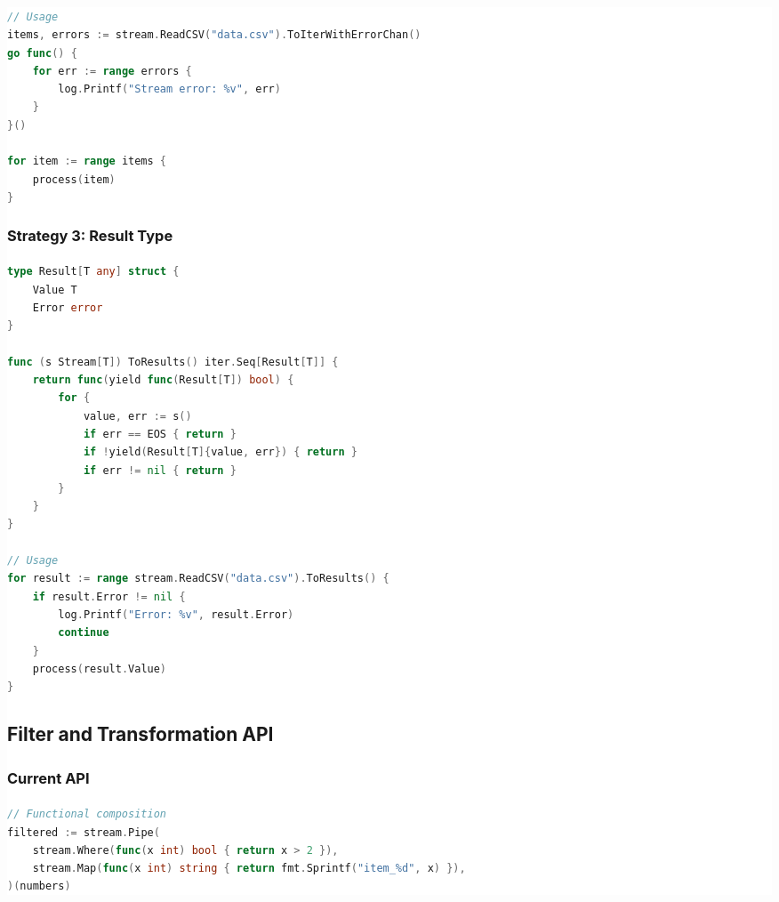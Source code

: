 ```go
// Usage
items, errors := stream.ReadCSV("data.csv").ToIterWithErrorChan()
go func() {
    for err := range errors {
        log.Printf("Stream error: %v", err)
    }
}()

for item := range items {
    process(item)
}
```

### Strategy 3: Result Type
```go
type Result[T any] struct {
    Value T
    Error error
}

func (s Stream[T]) ToResults() iter.Seq[Result[T]] {
    return func(yield func(Result[T]) bool) {
        for {
            value, err := s()
            if err == EOS { return }
            if !yield(Result[T]{value, err}) { return }
            if err != nil { return }
        }
    }
}

// Usage
for result := range stream.ReadCSV("data.csv").ToResults() {
    if result.Error != nil {
        log.Printf("Error: %v", result.Error)
        continue
    }
    process(result.Value)
}
```

## Filter and Transformation API

### Current API
```go
// Functional composition
filtered := stream.Pipe(
    stream.Where(func(x int) bool { return x > 2 }),
    stream.Map(func(x int) string { return fmt.Sprintf("item_%d", x) }),
)(numbers)
```
